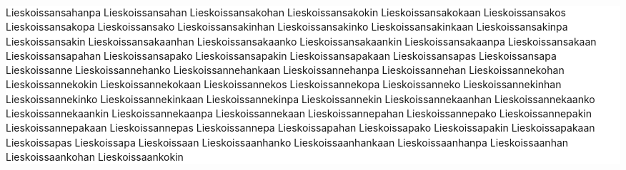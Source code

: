 Lieskoissansahanpa
Lieskoissansahan
Lieskoissansakohan
Lieskoissansakokin
Lieskoissansakokaan
Lieskoissansakos
Lieskoissansakopa
Lieskoissansako
Lieskoissansakinhan
Lieskoissansakinko
Lieskoissansakinkaan
Lieskoissansakinpa
Lieskoissansakin
Lieskoissansakaanhan
Lieskoissansakaanko
Lieskoissansakaankin
Lieskoissansakaanpa
Lieskoissansakaan
Lieskoissansapahan
Lieskoissansapako
Lieskoissansapakin
Lieskoissansapakaan
Lieskoissansapas
Lieskoissansapa
Lieskoissanne
Lieskoissannehanko
Lieskoissannehankaan
Lieskoissannehanpa
Lieskoissannehan
Lieskoissannekohan
Lieskoissannekokin
Lieskoissannekokaan
Lieskoissannekos
Lieskoissannekopa
Lieskoissanneko
Lieskoissannekinhan
Lieskoissannekinko
Lieskoissannekinkaan
Lieskoissannekinpa
Lieskoissannekin
Lieskoissannekaanhan
Lieskoissannekaanko
Lieskoissannekaankin
Lieskoissannekaanpa
Lieskoissannekaan
Lieskoissannepahan
Lieskoissannepako
Lieskoissannepakin
Lieskoissannepakaan
Lieskoissannepas
Lieskoissannepa
Lieskoissapahan
Lieskoissapako
Lieskoissapakin
Lieskoissapakaan
Lieskoissapas
Lieskoissapa
Lieskoissaan
Lieskoissaanhanko
Lieskoissaanhankaan
Lieskoissaanhanpa
Lieskoissaanhan
Lieskoissaankohan
Lieskoissaankokin
